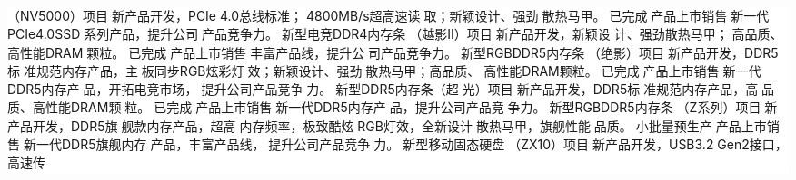 （NV5000）项目
新产品开发，PCIe
4.0总线标准；
4800MB/s超高速读
取；新颖设计、强劲
散热马甲。
已完成
产品上市销售
新一代PCIe4.0SSD
系列产品，提升公司
产品竞争力。
新型电竞DDR4内存条
（越影Ⅱ）项目
新产品开发，新颖设
计、强劲散热马甲；
高品质、高性能DRAM
颗粒。
已完成
产品上市销售
丰富产品线，提升公
司产品竞争力。
新型RGBDDR5内存条
（绝影）项目
新产品开发，DDR5标
准规范内存产品，主
板同步RGB炫彩灯
效；新颖设计、强劲
散热马甲；高品质、
高性能DRAM颗粒。
已完成
产品上市销售
新一代DDR5内存产
品，开拓电竞市场，
提升公司产品竞争
力。
新型DDR5内存条（超
光）项目
新产品开发，DDR5标
准规范内存产品，高
品质、高性能DRAM颗
粒。
已完成
产品上市销售
新一代DDR5内存产
品，提升公司产品竞
争力。
新型RGBDDR5内存条
（Z系列）项目
新产品开发，DDR5旗
舰款内存产品，超高
内存频率，极致酷炫
RGB灯效，全新设计
散热马甲，旗舰性能
品质。
小批量预生产
产品上市销售
新一代DDR5旗舰内存
产品，丰富产品线，
提升公司产品竞争
力。
新型移动固态硬盘
（ZX10）项目
新产品开发，USB3.2
Gen2接口，高速传